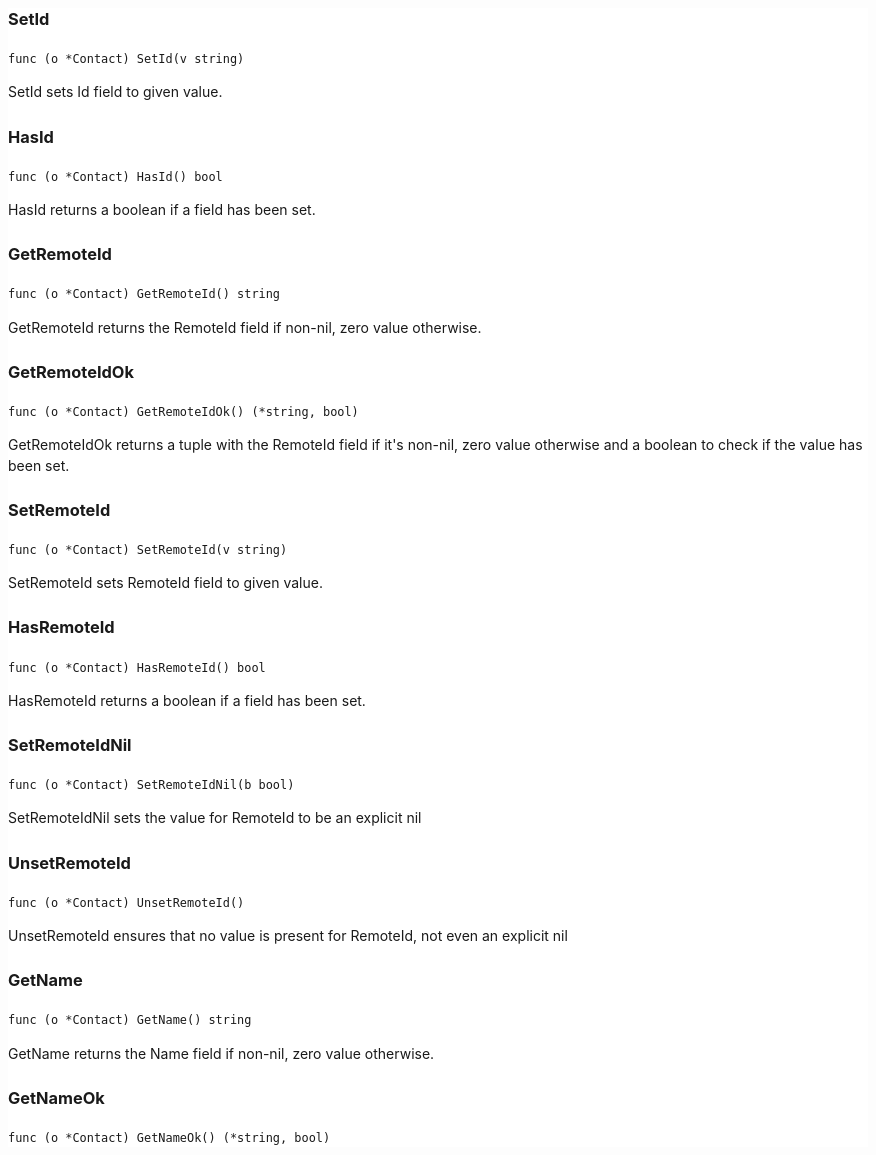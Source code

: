### SetId

`func (o *Contact) SetId(v string)`

SetId sets Id field to given value.

### HasId

`func (o *Contact) HasId() bool`

HasId returns a boolean if a field has been set.

### GetRemoteId

`func (o *Contact) GetRemoteId() string`

GetRemoteId returns the RemoteId field if non-nil, zero value otherwise.

### GetRemoteIdOk

`func (o *Contact) GetRemoteIdOk() (*string, bool)`

GetRemoteIdOk returns a tuple with the RemoteId field if it's non-nil, zero value otherwise
and a boolean to check if the value has been set.

### SetRemoteId

`func (o *Contact) SetRemoteId(v string)`

SetRemoteId sets RemoteId field to given value.

### HasRemoteId

`func (o *Contact) HasRemoteId() bool`

HasRemoteId returns a boolean if a field has been set.

### SetRemoteIdNil

`func (o *Contact) SetRemoteIdNil(b bool)`

 SetRemoteIdNil sets the value for RemoteId to be an explicit nil

### UnsetRemoteId
`func (o *Contact) UnsetRemoteId()`

UnsetRemoteId ensures that no value is present for RemoteId, not even an explicit nil
### GetName

`func (o *Contact) GetName() string`

GetName returns the Name field if non-nil, zero value otherwise.

### GetNameOk

`func (o *Contact) GetNameOk() (*string, bool)`
